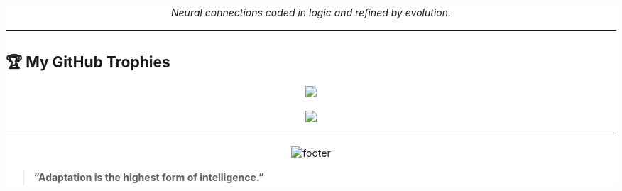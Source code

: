 <p align="center"><i>Neural connections coded in logic and refined by evolution.</i></p>

---

## 🏆 My GitHub Trophies

<div align="center">
<img src="https://github-profile-trophy.vercel.app?username=NeuraLinker1&theme=dracula&column=-1&row=1&margin-w=8&margin-h=8&no-bg=false&no-frame=false&cache_buster=20251029_1"/>
</div>

<p align="center">
  <img src="https://capsule-render.vercel.app/api?type=waving&color=0:6A0DAD,50:00BFFF,100:000000&height=80&section=footer" width="100%" />
</p>

---

<p align="center">
  <img src="https://capsule-render.vercel.app/api?type=waving&color=0:6A0DAD,50:00BFFF,100:000000&height=150&section=footer&fontColor=fff&text=Synchronize%20The%20Mind.%20Elevate%20The%20Code.%20💡&fontSize=30" width="100%" alt="footer"/>
  <br/>
  <blockquote>
    <p><strong>“Adaptation is the highest form of intelligence.”</strong></p>
  </blockquote>
</p>
